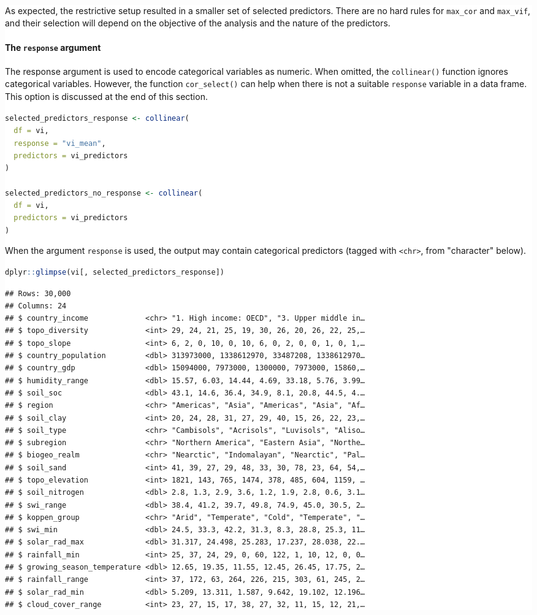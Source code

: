 As expected, the restrictive setup resulted in a smaller set of selected predictors. There are no hard rules for `max_cor` and `max_vif`, and their selection will depend on the objective of the analysis and the nature of the predictors.

#### The `response` argument

The response argument is used to encode categorical variables as numeric. When omitted, the `collinear()` function ignores categorical variables. However, the function `cor_select()` can help when there is not a suitable `response` variable in a data frame. This option is discussed at the end of this section.


```r
selected_predictors_response <- collinear(
  df = vi,
  response = "vi_mean",
  predictors = vi_predictors
)

selected_predictors_no_response <- collinear(
  df = vi,
  predictors = vi_predictors
)
```

When the argument `response` is used, the output may contain categorical predictors (tagged with `<chr>`, from "character" below).


```r
dplyr::glimpse(vi[, selected_predictors_response])
```

```
## Rows: 30,000
## Columns: 24
## $ country_income             <chr> "1. High income: OECD", "3. Upper middle in…
## $ topo_diversity             <int> 29, 24, 21, 25, 19, 30, 26, 20, 26, 22, 25,…
## $ topo_slope                 <int> 6, 2, 0, 10, 0, 10, 6, 0, 2, 0, 0, 1, 0, 1,…
## $ country_population         <dbl> 313973000, 1338612970, 33487208, 1338612970…
## $ country_gdp                <dbl> 15094000, 7973000, 1300000, 7973000, 15860,…
## $ humidity_range             <dbl> 15.57, 6.03, 14.44, 4.69, 33.18, 5.76, 3.99…
## $ soil_soc                   <dbl> 43.1, 14.6, 36.4, 34.9, 8.1, 20.8, 44.5, 4.…
## $ region                     <chr> "Americas", "Asia", "Americas", "Asia", "Af…
## $ soil_clay                  <int> 20, 24, 28, 31, 27, 29, 40, 15, 26, 22, 23,…
## $ soil_type                  <chr> "Cambisols", "Acrisols", "Luvisols", "Aliso…
## $ subregion                  <chr> "Northern America", "Eastern Asia", "Northe…
## $ biogeo_realm               <chr> "Nearctic", "Indomalayan", "Nearctic", "Pal…
## $ soil_sand                  <int> 41, 39, 27, 29, 48, 33, 30, 78, 23, 64, 54,…
## $ topo_elevation             <int> 1821, 143, 765, 1474, 378, 485, 604, 1159, …
## $ soil_nitrogen              <dbl> 2.8, 1.3, 2.9, 3.6, 1.2, 1.9, 2.8, 0.6, 3.1…
## $ swi_range                  <dbl> 38.4, 41.2, 39.7, 49.8, 74.9, 45.0, 30.5, 2…
## $ koppen_group               <chr> "Arid", "Temperate", "Cold", "Temperate", "…
## $ swi_min                    <dbl> 24.5, 33.3, 42.2, 31.3, 8.3, 28.8, 25.3, 11…
## $ solar_rad_max              <dbl> 31.317, 24.498, 25.283, 17.237, 28.038, 22.…
## $ rainfall_min               <int> 25, 37, 24, 29, 0, 60, 122, 1, 10, 12, 0, 0…
## $ growing_season_temperature <dbl> 12.65, 19.35, 11.55, 12.45, 26.45, 17.75, 2…
## $ rainfall_range             <int> 37, 172, 63, 264, 226, 215, 303, 61, 245, 2…
## $ solar_rad_min              <dbl> 5.209, 13.311, 1.587, 9.642, 19.102, 12.196…
## $ cloud_cover_range          <int> 23, 27, 15, 17, 38, 27, 32, 11, 15, 12, 21,…
```
